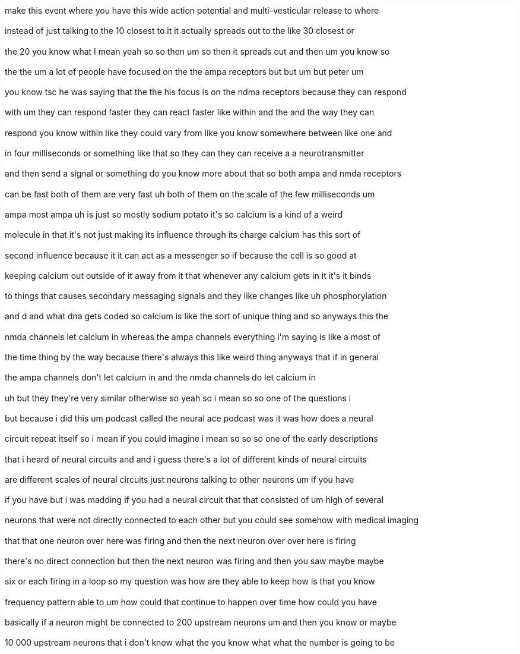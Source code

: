make this event where you have this wide action potential and multi-vesticular release to where

instead of just talking to the 10 closest to it it actually spreads out to the like 30 closest or

the 20 you know what I mean yeah so so then um so then it spreads out and then um you know so

the the um a lot of people have focused on the the ampa receptors but but um but peter um

you know tsc he was saying that the the his focus is on the ndma receptors because they can respond

with um they can respond faster they can react faster like within and the and the way they can

respond you know within like they could vary from like you know somewhere between like one and

in four milliseconds or something like that so they can they can receive a a neurotransmitter

and then send a signal or something do you know more about that so both ampa and nmda receptors

can be fast both of them are very fast uh both of them on the scale of the few milliseconds um

ampa most ampa uh is just so mostly sodium potato it's so calcium is a kind of a weird

molecule in that it's not just making its influence through its charge calcium has this sort of

second influence because it it can act as a messenger so if because the cell is so good at

keeping calcium out outside of it away from it that whenever any calcium gets in it it's it binds

to things that causes secondary messaging signals and they like changes like uh phosphorylation

and d and what dna gets coded so calcium is like the sort of unique thing and so anyways this the

nmda channels let calcium in whereas the ampa channels everything i'm saying is like a most of

the time thing by the way because there's always this like weird thing anyways that if in general

the ampa channels don't let calcium in and the nmda channels do let calcium in

uh but they they're very similar otherwise so yeah so i mean so so one of the questions i

but because i did this um podcast called the neural ace podcast was it was how does a neural

circuit repeat itself so i mean if you could imagine i mean so so so one of the early descriptions

that i heard of neural circuits and and i guess there's a lot of different kinds of neural circuits

are different scales of neural circuits just neurons talking to other neurons um if you have

if you have but i was madding if you had a neural circuit that that consisted of um high of several

neurons that were not directly connected to each other but you could see somehow with medical imaging

that that one neuron over here was firing and then the next neuron over over here is firing

there's no direct connection but then the next neuron was firing and then you saw maybe maybe

six or each firing in a loop so my question was how are they able to keep how is that you know

frequency pattern able to um how could that continue to happen over time how could you have

basically if a neuron might be connected to 200 upstream neurons um and then you know or maybe

10 000 upstream neurons that i don't know what the you know what what the number is going to be

